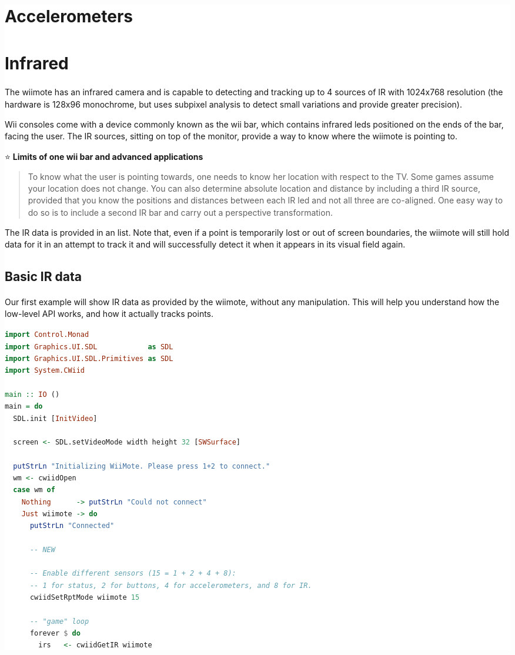 # Accelerometers

# Infrared

The wiimote has an infrared camera and is capable to detecting and tracking up
to 4 sources of IR with 1024x768 resolution (the hardware is 128x96 monochrome,
but uses subpixel analysis to detect small variations and provide greater
precision).

Wii consoles come with a device commonly known as the wii bar, which contains
infrared leds positioned on the ends of the bar, facing the user. The IR
sources, sitting on top of the monitor, provide a way to know where the wiimote is
pointing to.

:star: **Limits of one wii bar and advanced applications**

> To know what the user is pointing towards, one needs to know her location
> with respect to the TV. Some games assume your location does not change.
> You can also determine absolute location and distance by including a third
> IR source, provided that you know the positions and distances between
> each IR led and not all three are co-aligned. One easy way to do so is to
> include a second IR bar and carry out a perspective transformation. 

The IR data is provided in an list. Note that, even if a point is temporarily
lost or out of screen boundaries, the wiimote will still hold data for it in an
attempt to track it and will successfully detect it when it appears in its
visual field again.

## Basic IR data

Our first example will show IR data as provided by the wiimote, without any
manipulation. This will help you understand how the low-level API works,
and how it actually tracks points.

``` haskell
import Control.Monad
import Graphics.UI.SDL            as SDL
import Graphics.UI.SDL.Primitives as SDL
import System.CWiid

main :: IO ()
main = do
  SDL.init [InitVideo]

  screen <- SDL.setVideoMode width height 32 [SWSurface]

  putStrLn "Initializing WiiMote. Please press 1+2 to connect."
  wm <- cwiidOpen
  case wm of
    Nothing      -> putStrLn "Could not connect"
    Just wiimote -> do
      putStrLn "Connected"

      -- NEW

      -- Enable different sensors (15 = 1 + 2 + 4 + 8):
      -- 1 for status, 2 for buttons, 4 for accelerometers, and 8 for IR.
      cwiidSetRptMode wiimote 15

      -- "game" loop
      forever $ do
        irs   <- cwiidGetIR wiimote

```